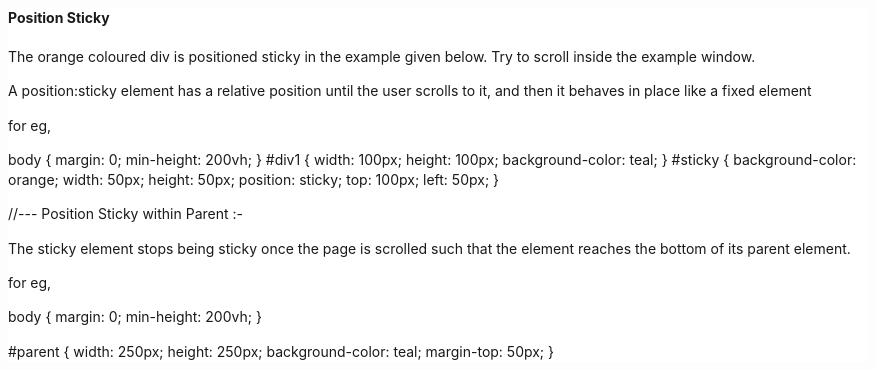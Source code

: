 #### Position Sticky

The orange coloured div is positioned sticky in the example given below. Try
to scroll inside the example window.

A position:sticky element has a relative position until the user scrolls to
it, and then it behaves in place like a fixed element

for eg,

<div id="div1"></div>
<div id="sticky"></div>


body {
  margin: 0;
  min-height: 200vh;
}
#div1 {
  width: 100px;
  height: 100px;
  background-color: teal;
}
#sticky {
  background-color: orange;
  width: 50px;
  height: 50px;
  position: sticky;
  top: 100px;
  left: 50px;
}

//--- Position Sticky within Parent :-

The sticky element stops being sticky once the page is scrolled such that the
element reaches the bottom of its parent element.

for eg,

<body>
  <div id="parent">
    <div id="sticky"></div>
  </div>
</body>


body {
  margin: 0;
  min-height: 200vh;
}

#parent {
  width: 250px;
  height: 250px;
  background-color: teal;
  margin-top: 50px;
}
